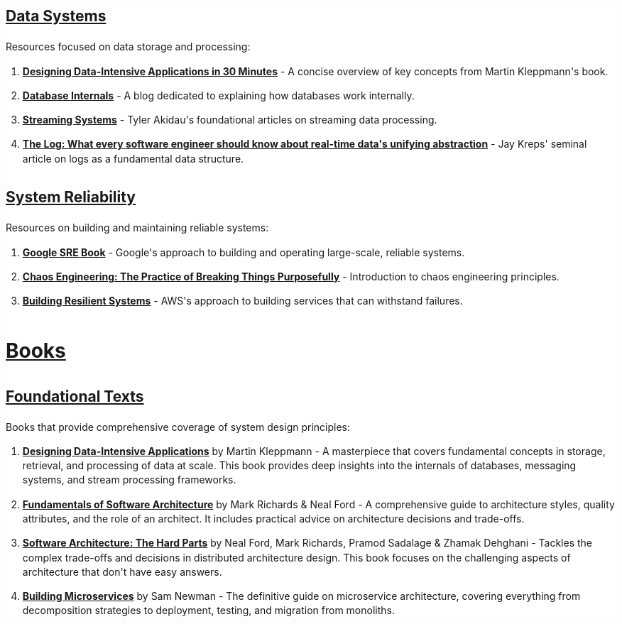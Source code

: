 ## [Data Systems](#data-systems)

Resources focused on data storage and processing:

1. **[Designing Data-Intensive Applications in 30 Minutes](https://www.slideshare.net/mobile/ojasgupta92/data-intensive-applications-design-in-30-minutes-data-engineering-study-18)** - A concise overview of key concepts from Martin Kleppmann's book.

2. **[Database Internals](https://www.databass.dev/)** - A blog dedicated to explaining how databases work internally.

3. **[Streaming Systems](https://www.oreilly.com/radar/the-world-beyond-batch-streaming-101/)** - Tyler Akidau's foundational articles on streaming data processing.

4. **[The Log: What every software engineer should know about real-time data's unifying abstraction](https://engineering.linkedin.com/distributed-systems/log-what-every-software-engineer-should-know-about-real-time-datas-unifying)** - Jay Kreps' seminal article on logs as a fundamental data structure.

## [System Reliability](#reliability)

Resources on building and maintaining reliable systems:

1. **[Google SRE Book](https://sre.google/sre-book/table-of-contents/)** - Google's approach to building and operating large-scale, reliable systems.

2. **[Chaos Engineering: The Practice of Breaking Things Purposefully](https://principlesofchaos.org/)** - Introduction to chaos engineering principles.

3. **[Building Resilient Systems](https://aws.amazon.com/builders-library/building-resilient-services/)** - AWS's approach to building services that can withstand failures.

# [Books](#books)

## [Foundational Texts](#foundational-texts)

Books that provide comprehensive coverage of system design principles:

1. **[Designing Data-Intensive Applications](https://www.oreilly.com/library/view/designing-data-intensive-applications/9781491903063/)** by Martin Kleppmann - A masterpiece that covers fundamental concepts in storage, retrieval, and processing of data at scale. This book provides deep insights into the internals of databases, messaging systems, and stream processing frameworks.

2. **[Fundamentals of Software Architecture](https://www.oreilly.com/library/view/fundamentals-of-software/9781492043447/)** by Mark Richards & Neal Ford - A comprehensive guide to architecture styles, quality attributes, and the role of an architect. It includes practical advice on architecture decisions and trade-offs.

3. **[Software Architecture: The Hard Parts](https://www.oreilly.com/library/view/software-architecture-the/9781492086888/)** by Neal Ford, Mark Richards, Pramod Sadalage & Zhamak Dehghani - Tackles the complex trade-offs and decisions in distributed architecture design. This book focuses on the challenging aspects of architecture that don't have easy answers.

4. **[Building Microservices](https://www.oreilly.com/library/view/building-microservices-2nd/9781492034018/)** by Sam Newman - The definitive guide on microservice architecture, covering everything from decomposition strategies to deployment, testing, and migration from monoliths.
